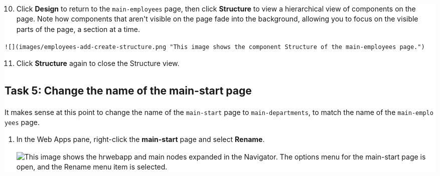 10.  Click **Design** to return to the `main-employees` page, then click **Structure** to view a hierarchical view of components on the page. Note how components that aren't visible on the page fade into the background, allowing you to focus on the visible parts of the page, a section at a time.

    ![](images/employees-add-create-structure.png "This image shows the component Structure of the main-employees page.")

11.  Click **Structure** again to close the Structure view.


## Task 5: Change the name of the **main-start** page

It makes sense at this point to change the name of the `main-start` page to `main-departments`, to match the name of the `main-employees` page.

1.  In the Web Apps pane, right-click the **main-start** page and select **Rename**.

    ![](images/main-start-rename.png "This image shows the hrwebapp and main nodes expanded in the Navigator. The options menu for the main-start page is open, and the Rename menu item is selected. ")
